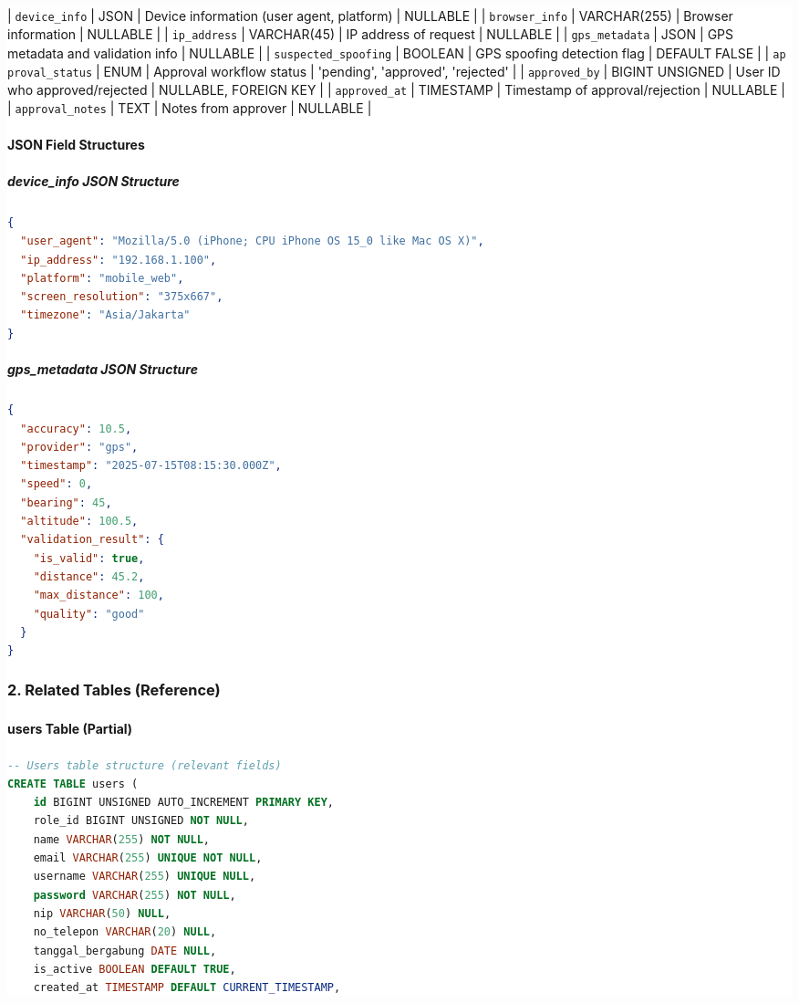 | `device_info` | JSON | Device information (user agent, platform) | NULLABLE |
| `browser_info` | VARCHAR(255) | Browser information | NULLABLE |
| `ip_address` | VARCHAR(45) | IP address of request | NULLABLE |
| `gps_metadata` | JSON | GPS metadata and validation info | NULLABLE |
| `suspected_spoofing` | BOOLEAN | GPS spoofing detection flag | DEFAULT FALSE |
| `approval_status` | ENUM | Approval workflow status | 'pending', 'approved', 'rejected' |
| `approved_by` | BIGINT UNSIGNED | User ID who approved/rejected | NULLABLE, FOREIGN KEY |
| `approved_at` | TIMESTAMP | Timestamp of approval/rejection | NULLABLE |
| `approval_notes` | TEXT | Notes from approver | NULLABLE |

#### JSON Field Structures

##### device_info JSON Structure
```json
{
  "user_agent": "Mozilla/5.0 (iPhone; CPU iPhone OS 15_0 like Mac OS X)",
  "ip_address": "192.168.1.100",
  "platform": "mobile_web",
  "screen_resolution": "375x667",
  "timezone": "Asia/Jakarta"
}
```

##### gps_metadata JSON Structure
```json
{
  "accuracy": 10.5,
  "provider": "gps",
  "timestamp": "2025-07-15T08:15:30.000Z",
  "speed": 0,
  "bearing": 45,
  "altitude": 100.5,
  "validation_result": {
    "is_valid": true,
    "distance": 45.2,
    "max_distance": 100,
    "quality": "good"
  }
}
```

### 2. Related Tables (Reference)

#### users Table (Partial)
```sql
-- Users table structure (relevant fields)
CREATE TABLE users (
    id BIGINT UNSIGNED AUTO_INCREMENT PRIMARY KEY,
    role_id BIGINT UNSIGNED NOT NULL,
    name VARCHAR(255) NOT NULL,
    email VARCHAR(255) UNIQUE NOT NULL,
    username VARCHAR(255) UNIQUE NULL,
    password VARCHAR(255) NOT NULL,
    nip VARCHAR(50) NULL,
    no_telepon VARCHAR(20) NULL,
    tanggal_bergabung DATE NULL,
    is_active BOOLEAN DEFAULT TRUE,
    created_at TIMESTAMP DEFAULT CURRENT_TIMESTAMP,
```